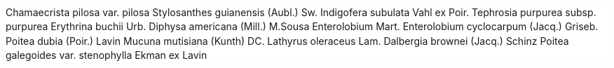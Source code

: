 <tr>
<td style="text-align:left;">
Chamaecrista pilosa var. pilosa
</td>
</tr>
<tr>
<td style="text-align:left;">
Stylosanthes guianensis (Aubl.) Sw.
</td>
</tr>
<tr>
<td style="text-align:left;">
Indigofera subulata Vahl ex Poir.
</td>
</tr>
<tr>
<td style="text-align:left;">
Tephrosia purpurea subsp. purpurea
</td>
</tr>
<tr>
<td style="text-align:left;">
Erythrina buchii Urb.
</td>
</tr>
<tr>
<td style="text-align:left;">
Diphysa americana (Mill.) M.Sousa
</td>
</tr>
<tr>
<td style="text-align:left;">
Enterolobium Mart.
</td>
</tr>
<tr>
<td style="text-align:left;">
Enterolobium cyclocarpum (Jacq.) Griseb.
</td>
</tr>
<tr>
<td style="text-align:left;">
Poitea dubia (Poir.) Lavin
</td>
</tr>
<tr>
<td style="text-align:left;">
Mucuna mutisiana (Kunth) DC.
</td>
</tr>
<tr>
<td style="text-align:left;">
Lathyrus oleraceus Lam.
</td>
</tr>
<tr>
<td style="text-align:left;">
Dalbergia brownei (Jacq.) Schinz
</td>
</tr>
<tr>
<td style="text-align:left;">
Poitea galegoides var. stenophylla Ekman ex Lavin
</td>